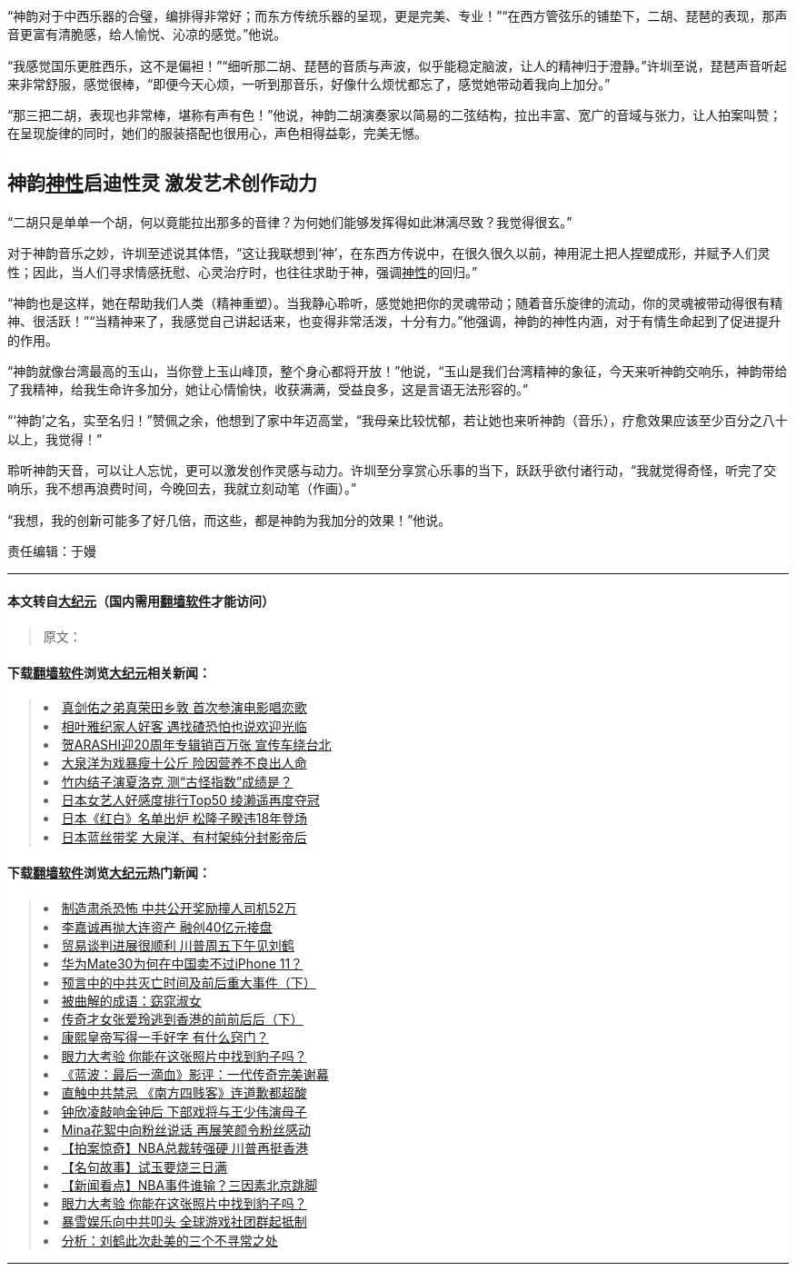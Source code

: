 <p>“神韵对于中西乐器的合璧，编排得非常好；而东方传统乐器的呈现，更是完美、专业！”“在西方管弦乐的铺垫下，二胡、琵琶的表现，那声音更富有清脆感，给人愉悦、沁凉的感觉。”他说。</p>
<p>“我感觉国乐更胜西乐，这不是偏袒！”“细听那二胡、琵琶的音质与声波，似乎能稳定脑波，让人的精神归于澄静。”许圳至说，琵琶声音听起来非常舒服，感觉很棒，“即便今天心烦，一听到那音乐，好像什么烦忧都忘了，感觉她带动着我向上加分。”</p>
<p>“那三把二胡，表现也非常棒，堪称有声有色！”他说，神韵二胡演奏家以简易的二弦结构，拉出丰富、宽广的音域与张力，让人拍案叫赞；在呈现旋律的同时，她们的服装搭配也很用心，声色相得益彰，完美无憾。</p>
<h2>神韵<a href="https://github.com/woywz155/djy/blob/master/gb/tag/%E7%A5%9E%E6%80%A7.md">神性</a>启迪性灵 激发艺术创作动力</h2>
<p>“二胡只是单单一个胡，何以竟能拉出那多的音律？为何她们能够发挥得如此淋漓尽致？我觉得很玄。”</p>
<p>对于神韵音乐之妙，许圳至述说其体悟，“这让我联想到‘神’，在东西方传说中，在很久很久以前，神用泥土把人捏塑成形，并赋予人们灵性；因此，当人们寻求情感抚慰、心灵治疗时，也往往求助于神，强调<a href="https://github.com/woywz155/djy/blob/master/gb/tag/%E7%A5%9E%E6%80%A7.md">神性</a>的回归。”</p>
<p>“神韵也是这样，她在帮助我们人类（精神重塑）。当我静心聆听，感觉她把你的灵魂带动；随着音乐旋律的流动，你的灵魂被带动得很有精神、很活跃！”“当精神来了，我感觉自己讲起话来，也变得非常活泼，十分有力。”他强调，神韵的神性内涵，对于有情生命起到了促进提升的作用。</p>
<p>“神韵就像台湾最高的玉山，当你登上玉山峰顶，整个身心都将开放！”他说，“玉山是我们台湾精神的象征，今天来听神韵交响乐，神韵带给了我精神，给我生命许多加分，她让心情愉快，收获满满，受益良多，这是言语无法形容的。”</p>
<p>“‘神韵’之名，实至名归！”赞佩之余，他想到了家中年迈高堂，“我母亲比较忧郁，若让她也来听神韵（音乐），疗愈效果应该至少百分之八十以上，我觉得！”</p>
<p>聆听神韵天音，可以让人忘忧，更可以激发创作灵感与动力。许圳至分享赏心乐事的当下，跃跃乎欲付诸行动，“我就觉得奇怪，听完了交响乐，我不想再浪费时间，今晚回去，我就立刻动笔（作画）。”</p>
<p>“我想，我的创新可能多了好几倍，而这些，都是神韵为我加分的效果！”他说。</p>
<p>责任编辑：于嫚</p>
<hr>

#### 本文转自<a href="http://www.epochtimes.com">大纪元</a>（国内需用<a href="https://git.io/JesJV">翻墙软件</a>才能访问）
> 原文：<a href="http://www.epochtimes.com/gb/19/9/22/n11538471.htm"></a>
#### 下载<a href="https://git.io/JesJV">翻墙软件</a>浏览<a href="http://www.epochtimes.com">大纪元</a>相关新闻：
> <li><a href="http://www.epochtimes.com/gb/19/9/15/n11522820.htm">真剑佑之弟真荣田乡敦 首次参演电影唱恋歌</a></li>
> <li><a href="http://www.epochtimes.com/gb/19/8/29/n11485821.htm">相叶雅纪家人好客 遇找碴恐怕也说欢迎光临</a></li>
> <li><a href="http://www.epochtimes.com/gb/19/8/23/n11473239.htm">贺ARASHI迎20周年专辑销百万张 宣传车绕台北</a></li>
> <li><a href="http://www.epochtimes.com/gb/19/4/14/n11185331.htm">大泉洋为戏暴瘦十公斤 险因营养不良出人命</a></li>
> <li><a href="http://www.epochtimes.com/gb/18/4/26/n10338710.htm">竹内结子演夏洛克 测“古怪指数”成绩是？</a></li>
> <li><a href="http://www.epochtimes.com/gb/18/4/14/n10303573.htm">日本女艺人好感度排行Top50 绫濑遥再度夺冠</a></li>
> <li><a href="http://www.epochtimes.com/gb/17/11/16/n9846932.htm">日本《红白》名单出炉 松隆子睽违18年登场</a></li>
> <li><a href="http://www.epochtimes.com/gb/16/1/28/n4627487.htm">日本蓝丝带奖 大泉洋、有村架纯分封影帝后</a></li>

#### 下载<a href="https://git.io/JesJV">翻墙软件</a>浏览<a href="http://www.epochtimes.com">大纪元</a>热门新闻：
> <li><a href="http://www.epochtimes.com/gb/19/10/10/n11581115.htm">制造肃杀恐怖 中共公开奖励撞人司机52万</a></li>
> <li><a href="http://www.epochtimes.com/gb/19/10/10/n11580996.htm">李嘉诚再抛大连资产 融创40亿元接盘</a></li>
> <li><a href="http://www.epochtimes.com/gb/19/10/10/n11581259.htm">贸易谈判进展很顺利 川普周五下午见刘鹤</a></li>
> <li><a href="http://www.epochtimes.com/gb/19/10/10/n11581114.htm">华为Mate30为何在中国卖不过iPhone 11？</a></li>
> <li><a href="http://www.epochtimes.com/gb/19/9/29/n11554590.htm">预言中的中共灭亡时间及前后重大事件（下）</a></li>
> <li><a href="http://www.epochtimes.com/gb/19/10/4/n11568273.htm">被曲解的成语：窈窕淑女</a></li>
> <li><a href="http://www.epochtimes.com/gb/19/10/2/n11563658.htm">传奇才女张爱玲逃到香港的前前后后（下）</a></li>
> <li><a href="http://www.epochtimes.com/gb/19/9/23/n11539994.htm">康熙皇帝写得一手好字 有什么窍门？</a></li>
> <li><a href="http://www.epochtimes.com/gb/19/10/9/n11577534.htm">眼力大考验 你能在这张照片中找到豹子吗？</a></li>
> <li><a href="http://www.epochtimes.com/gb/19/10/8/n11576651.htm">《蓝波：最后一滴血》影评：一代传奇完美谢幕</a></li>
> <li><a href="http://www.epochtimes.com/gb/19/10/9/n11577364.htm">直触中共禁忌 《南方四贱客》连道歉都超酸</a></li>
> <li><a href="http://www.epochtimes.com/gb/19/10/9/n11578053.htm">钟欣凌敲响金钟后 下部戏将与王少伟演母子</a></li>
> <li><a href="http://www.epochtimes.com/gb/19/10/9/n11578498.htm">Mina花絮中向粉丝说话 再展笑颜令粉丝感动</a></li>
> <li><a href="http://www.epochtimes.com/gb/19/10/9/n11577291.htm">【拍案惊奇】NBA总裁转强硬 川普再挺香港</a></li>
> <li><a href="http://www.epochtimes.com/gb/18/6/18/n10494192.htm">【名句故事】试玉要烧三日满</a></li>
> <li><a href="http://www.epochtimes.com/gb/19/10/10/n11580791.htm">【新闻看点】NBA事件谁输？三因素北京跳脚</a></li>
> <li><a href="http://www.epochtimes.com/gb/19/10/9/n11577534.htm">眼力大考验 你能在这张照片中找到豹子吗？</a></li>
> <li><a href="http://www.epochtimes.com/gb/19/10/9/n11578774.htm">暴雪娱乐向中共叩头 全球游戏社团群起抵制</a></li>
> <li><a href="http://www.epochtimes.com/gb/19/10/9/n11577528.htm">分析：刘鹤此次赴美的三个不寻常之处</a></li>
<hr>
